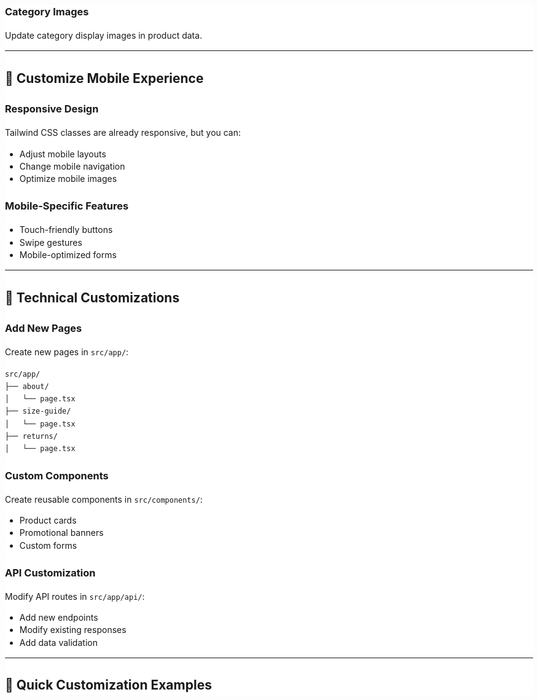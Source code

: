 ### **Category Images**
Update category display images in product data.

---

## 📱 **Customize Mobile Experience**

### **Responsive Design**
Tailwind CSS classes are already responsive, but you can:
- Adjust mobile layouts
- Change mobile navigation
- Optimize mobile images

### **Mobile-Specific Features**
- Touch-friendly buttons
- Swipe gestures
- Mobile-optimized forms

---

## 🔧 **Technical Customizations**

### **Add New Pages**
Create new pages in `src/app/`:
```
src/app/
├── about/
│   └── page.tsx
├── size-guide/
│   └── page.tsx
├── returns/
│   └── page.tsx
```

### **Custom Components**
Create reusable components in `src/components/`:
- Product cards
- Promotional banners
- Custom forms

### **API Customization**
Modify API routes in `src/app/api/`:
- Add new endpoints
- Modify existing responses
- Add data validation

---

## 🎨 **Quick Customization Examples**
